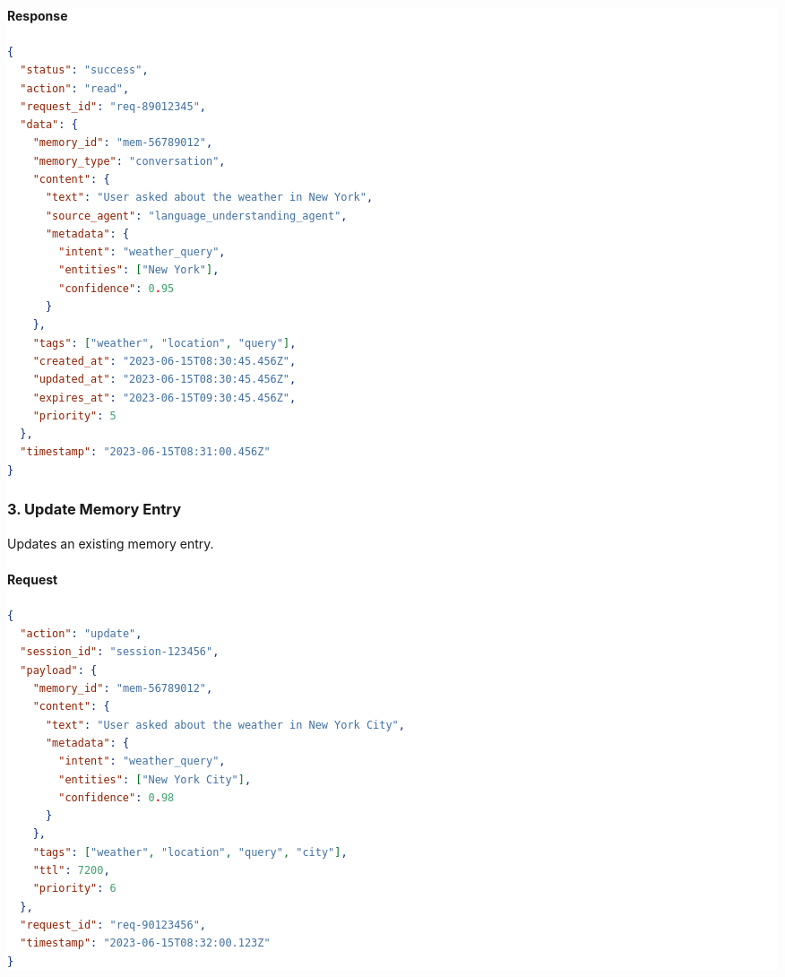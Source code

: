 #### Response

```json
{
  "status": "success",
  "action": "read",
  "request_id": "req-89012345",
  "data": {
    "memory_id": "mem-56789012",
    "memory_type": "conversation",
    "content": {
      "text": "User asked about the weather in New York",
      "source_agent": "language_understanding_agent",
      "metadata": {
        "intent": "weather_query",
        "entities": ["New York"],
        "confidence": 0.95
      }
    },
    "tags": ["weather", "location", "query"],
    "created_at": "2023-06-15T08:30:45.456Z",
    "updated_at": "2023-06-15T08:30:45.456Z",
    "expires_at": "2023-06-15T09:30:45.456Z",
    "priority": 5
  },
  "timestamp": "2023-06-15T08:31:00.456Z"
}
```

### 3. Update Memory Entry

Updates an existing memory entry.

#### Request

```json
{
  "action": "update",
  "session_id": "session-123456",
  "payload": {
    "memory_id": "mem-56789012",
    "content": {
      "text": "User asked about the weather in New York City",
      "metadata": {
        "intent": "weather_query",
        "entities": ["New York City"],
        "confidence": 0.98
      }
    },
    "tags": ["weather", "location", "query", "city"],
    "ttl": 7200,
    "priority": 6
  },
  "request_id": "req-90123456",
  "timestamp": "2023-06-15T08:32:00.123Z"
}
```
